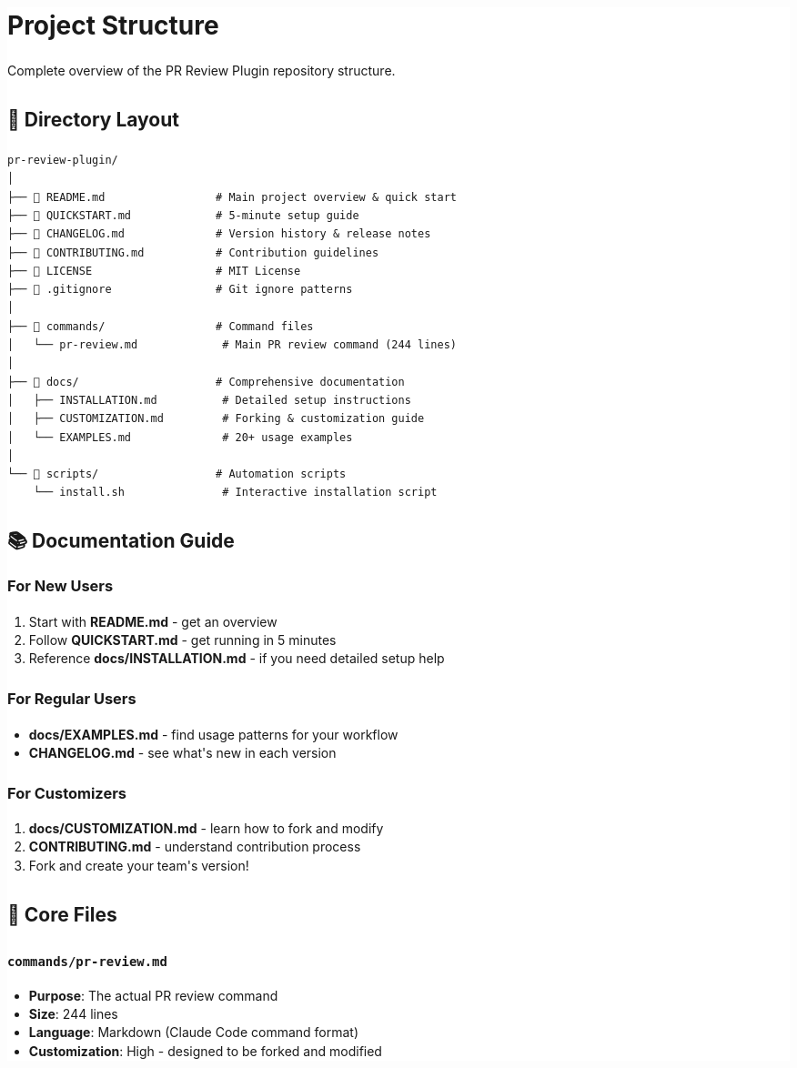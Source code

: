 # Project Structure

Complete overview of the PR Review Plugin repository structure.

## 📁 Directory Layout

```
pr-review-plugin/
│
├── 📄 README.md                 # Main project overview & quick start
├── 📄 QUICKSTART.md             # 5-minute setup guide
├── 📄 CHANGELOG.md              # Version history & release notes
├── 📄 CONTRIBUTING.md           # Contribution guidelines
├── 📄 LICENSE                   # MIT License
├── 📄 .gitignore                # Git ignore patterns
│
├── 📂 commands/                 # Command files
│   └── pr-review.md             # Main PR review command (244 lines)
│
├── 📂 docs/                     # Comprehensive documentation
│   ├── INSTALLATION.md          # Detailed setup instructions
│   ├── CUSTOMIZATION.md         # Forking & customization guide
│   └── EXAMPLES.md              # 20+ usage examples
│
└── 📂 scripts/                  # Automation scripts
    └── install.sh               # Interactive installation script
```

## 📚 Documentation Guide

### For New Users
1. Start with **README.md** - get an overview
2. Follow **QUICKSTART.md** - get running in 5 minutes
3. Reference **docs/INSTALLATION.md** - if you need detailed setup help

### For Regular Users
- **docs/EXAMPLES.md** - find usage patterns for your workflow
- **CHANGELOG.md** - see what's new in each version

### For Customizers
1. **docs/CUSTOMIZATION.md** - learn how to fork and modify
2. **CONTRIBUTING.md** - understand contribution process
3. Fork and create your team's version!

## 🔧 Core Files

### `commands/pr-review.md`
- **Purpose**: The actual PR review command
- **Size**: 244 lines
- **Language**: Markdown (Claude Code command format)
- **Customization**: High - designed to be forked and modified

